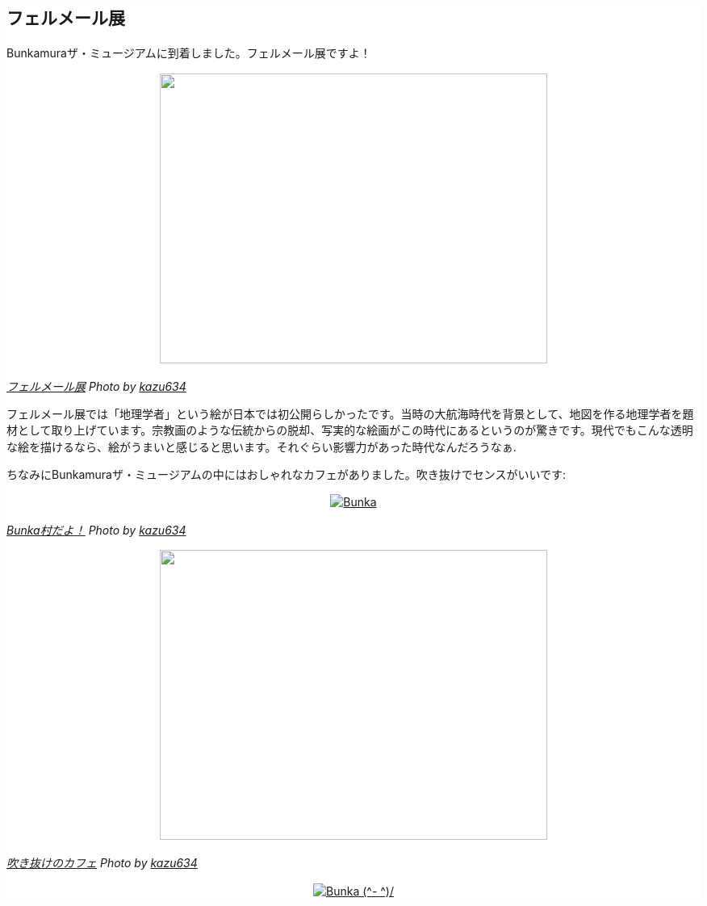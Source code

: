 ## フェルメール展

Bunkamuraザ・ミュージアムに到着しました。フェルメール展ですよ！

<p style="text-align: center;">
<a href="http://blog.kazu634.com/2011/04/09/%e3%83%95%e3%82%a7%e3%83%ab%e3%83%a1%e3%83%bc%e3%83%ab%e5%b1%95-%e6%b8%8b%e8%b0%b7bunkamura%e3%82%b6%e3%83%bb%e3%83%9f%e3%83%a5%e3%83%bc%e3%82%b8%e3%82%a2%e3%83%a0/attachment/936/" onclick="__gaTracker('send', 'event', 'outbound-article', 'http://blog.kazu634.com/2011/04/09/%e3%83%95%e3%82%a7%e3%83%ab%e3%83%a1%e3%83%bc%e3%83%ab%e5%b1%95-%e6%b8%8b%e8%b0%b7bunkamura%e3%82%b6%e3%83%bb%e3%83%9f%e3%83%a5%e3%83%bc%e3%82%b8%e3%82%a2%e3%83%a0/attachment/936/', '');" title=''><img width="480" height="359" src="http://blog.kazu634.com/wp-content/uploads/2012/06/jpg46" class="attachment-large aligncenter wp-image-936" alt="" title="" srcset="http://blog.kazu634.com/wp-content/uploads/2012/06/jpg46-300x224.jpg 300w, http://blog.kazu634.com/wp-content/uploads/2012/06/jpg46 480w" sizes="(max-width: 480px) 100vw, 480px" /></a>
</p>

<cite class="flickr_photographer"><img src="http://www.flickr.com/favicon.ico" alt="" width="16" /><a href="http://www.flickr.com/photos/42332031@N02/5600541640/" onclick="__gaTracker('send', 'event', 'outbound-article', 'http://www.flickr.com/photos/42332031@N02/5600541640/', 'フェルメール展');" rel="nofollow"  target="_blank">フェルメール展</a> Photo by <a href="http://www.flickr.com/photos/42332031@N02/" onclick="__gaTracker('send', 'event', 'outbound-article', 'http://www.flickr.com/photos/42332031@N02/', 'kazu634');" rel="nofollow"  target="_blank">kazu634</a></cite>

フェルメール展では「地理学者」という絵が日本では初公開らしかったです。当時の大航海時代を背景として、地図を作る地理学者を題材として取り上げています。宗教画のような伝統からの脱却、写実的な絵画がこの時代にあるというのが驚きです。現代でもこんな透明な絵を描けるなら、絵がうまいと感じると思います。それぐらい影響力があった時代なんだろうなぁ.

ちなみにBunkamuraザ・ミュージアムの中にはおしゃれなカフェがありました。吹き抜けでセンスがいいです:

<p style="text-align: center;">
<a href="http://blog.kazu634.com/2011/04/09/%e3%83%95%e3%82%a7%e3%83%ab%e3%83%a1%e3%83%bc%e3%83%ab%e5%b1%95-%e6%b8%8b%e8%b0%b7bunkamura%e3%82%b6%e3%83%bb%e3%83%9f%e3%83%a5%e3%83%bc%e3%82%b8%e3%82%a2%e3%83%a0/bunka/" onclick="__gaTracker('send', 'event', 'outbound-article', 'http://blog.kazu634.com/2011/04/09/%e3%83%95%e3%82%a7%e3%83%ab%e3%83%a1%e3%83%bc%e3%83%ab%e5%b1%95-%e6%b8%8b%e8%b0%b7bunkamura%e3%82%b6%e3%83%bb%e3%83%9f%e3%83%a5%e3%83%bc%e3%82%b8%e3%82%a2%e3%83%a0/bunka/', '');" title='Bunka'><img width="480" height="359" src="http://blog.kazu634.com/wp-content/uploads/2012/06/Bunka.jpg" class="attachment-large aligncenter wp-image-937" alt="Bunka" title="Bunka" srcset="http://blog.kazu634.com/wp-content/uploads/2012/06/Bunka-300x224.jpg 300w, http://blog.kazu634.com/wp-content/uploads/2012/06/Bunka.jpg 480w" sizes="(max-width: 480px) 100vw, 480px" /></a>
</p>

<cite class="flickr_photographer"><img src="http://www.flickr.com/favicon.ico" alt="" width="16" /><a href="http://www.flickr.com/photos/42332031@N02/5599957789/" onclick="__gaTracker('send', 'event', 'outbound-article', 'http://www.flickr.com/photos/42332031@N02/5599957789/', 'Bunka村だよ！');" rel="nofollow"  target="_blank">Bunka村だよ！</a> Photo by <a href="http://www.flickr.com/photos/42332031@N02/" onclick="__gaTracker('send', 'event', 'outbound-article', 'http://www.flickr.com/photos/42332031@N02/', 'kazu634');" rel="nofollow"  target="_blank">kazu634</a></cite>

<p style="text-align: center;">
<a href="http://blog.kazu634.com/2011/04/09/%e3%83%95%e3%82%a7%e3%83%ab%e3%83%a1%e3%83%bc%e3%83%ab%e5%b1%95-%e6%b8%8b%e8%b0%b7bunkamura%e3%82%b6%e3%83%bb%e3%83%9f%e3%83%a5%e3%83%bc%e3%82%b8%e3%82%a2%e3%83%a0/attachment/938/" onclick="__gaTracker('send', 'event', 'outbound-article', 'http://blog.kazu634.com/2011/04/09/%e3%83%95%e3%82%a7%e3%83%ab%e3%83%a1%e3%83%bc%e3%83%ab%e5%b1%95-%e6%b8%8b%e8%b0%b7bunkamura%e3%82%b6%e3%83%bb%e3%83%9f%e3%83%a5%e3%83%bc%e3%82%b8%e3%82%a2%e3%83%a0/attachment/938/', '');" title=''><img width="480" height="359" src="http://blog.kazu634.com/wp-content/uploads/2012/06/jpg47" class="attachment-large aligncenter wp-image-938" alt="" title="" srcset="http://blog.kazu634.com/wp-content/uploads/2012/06/jpg47-300x224.jpg 300w, http://blog.kazu634.com/wp-content/uploads/2012/06/jpg47 480w" sizes="(max-width: 480px) 100vw, 480px" /></a>
</p>

<cite class="flickr_photographer"><img src="http://www.flickr.com/favicon.ico" alt="" width="16" /><a href="http://www.flickr.com/photos/42332031@N02/5600541318/" onclick="__gaTracker('send', 'event', 'outbound-article', 'http://www.flickr.com/photos/42332031@N02/5600541318/', '吹き抜けのカフェ');" rel="nofollow"  target="_blank">吹き抜けのカフェ</a> Photo by <a href="http://www.flickr.com/photos/42332031@N02/" onclick="__gaTracker('send', 'event', 'outbound-article', 'http://www.flickr.com/photos/42332031@N02/', 'kazu634');" rel="nofollow"  target="_blank">kazu634</a></cite>

<p style="text-align: center;">
<a href="http://blog.kazu634.com/2011/04/09/%e3%83%95%e3%82%a7%e3%83%ab%e3%83%a1%e3%83%bc%e3%83%ab%e5%b1%95-%e6%b8%8b%e8%b0%b7bunkamura%e3%82%b6%e3%83%bb%e3%83%9f%e3%83%a5%e3%83%bc%e3%82%b8%e3%82%a2%e3%83%a0/bunka-2/" onclick="__gaTracker('send', 'event', 'outbound-article', 'http://blog.kazu634.com/2011/04/09/%e3%83%95%e3%82%a7%e3%83%ab%e3%83%a1%e3%83%bc%e3%83%ab%e5%b1%95-%e6%b8%8b%e8%b0%b7bunkamura%e3%82%b6%e3%83%bb%e3%83%9f%e3%83%a5%e3%83%bc%e3%82%b8%e3%82%a2%e3%83%a0/bunka-2/', '');" title='Bunka (^- ^)/'><img width="480" height="359" src="http://blog.kazu634.com/wp-content/uploads/2012/06/Bunka-.jpg" class="attachment-large aligncenter wp-image-939" alt="Bunka (^- ^)/" title="Bunka (^- ^)/" srcset="http://blog.kazu634.com/wp-content/uploads/2012/06/Bunka--300x224.jpg 300w, http://blog.kazu634.com/wp-content/uploads/2012/06/Bunka-.jpg 480w" sizes="(max-width: 480px) 100vw, 480px" /></a>
</p>
